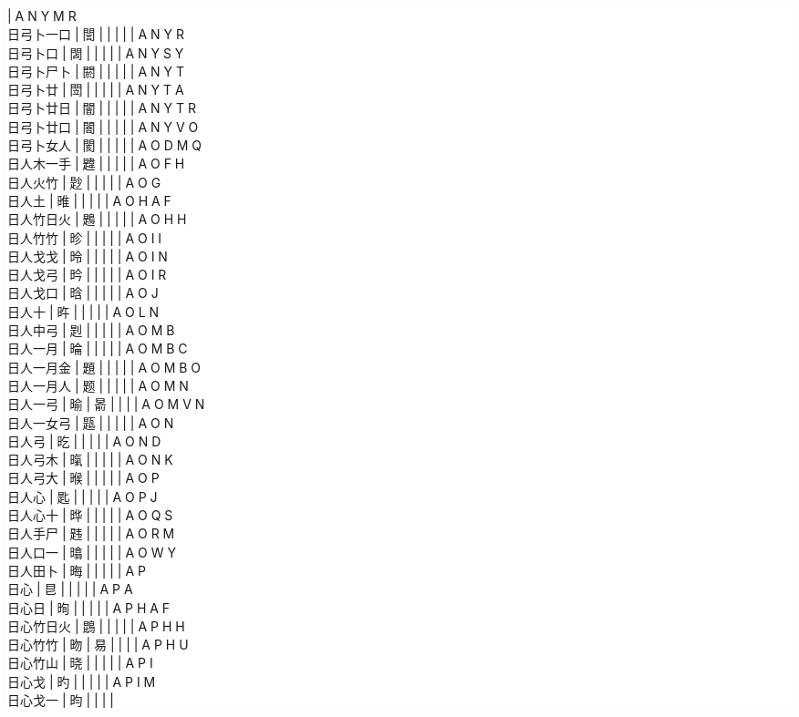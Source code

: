 | A N Y M R<br>日弓卜一口 |  誾  |     |     |     |
|  A N Y R<br>日弓卜口   |  䦓  |     |     |     |
| A N Y S Y<br>日弓卜尸卜 |  閼  |     |     |     |
|  A N Y T<br>日弓卜廿   |  閚  |     |     |     |
| A N Y T A<br>日弓卜廿日 |  闇  |     |     |     |
| A N Y T R<br>日弓卜廿口 |  䦣  |     |     |     |
| A N Y V O<br>日弓卜女人 |  閡  |     |     |     |
| A O D M Q<br>日人木一手 |  韙  |     |     |     |
|  A O F H<br>日人火竹   |  尟  |     |     |     |
|    A O G<br>日人土    |  㫿  |     |     |     |
| A O H A F<br>日人竹日火 |  鶗  |     |     |     |
|  A O H H<br>日人竹竹   |  昣  |     |     |     |
|  A O I I<br>日人戈戈   |  昤  |     |     |     |
|  A O I N<br>日人戈弓   |  昑  |     |     |     |
|  A O I R<br>日人戈口   |  晗  |     |     |     |
|    A O J<br>日人十    |  旿  |     |     |     |
|  A O L N<br>日人中弓   |  㓳  |     |     |     |
|  A O M B<br>日人一月   |  㫻  |     |     |     |
| A O M B C<br>日人一月金 |  題  |     |     |     |
| A O M B O<br>日人一月人 |  题  |     |     |     |
|  A O M N<br>日人一弓   | 𣈥  | 𣈯  |     |     |
| A O M V N<br>日人一女弓 |  㼵  |     |     |     |
|    A O N<br>日人弓    |  㫓  |     |     |     |
|  A O N D<br>日人弓木   |  暣  |     |     |     |
|  A O N K<br>日人弓大   |  㬋  |     |     |     |
|    A O P<br>日人心    |  匙  |     |     |     |
|  A O P J<br>日人心十   |  晔  |     |     |     |
|  A O Q S<br>日人手尸   |  韪  |     |     |     |
|  A O R M<br>日人口一   |  㬛  |     |     |     |
|  A O W Y<br>日人田卜   |  晦  |     |     |     |
|     A P<br>日心      |  㫐  |     |     |     |
|    A P A<br>日心日    |  㫬  |     |     |     |
| A P H A F<br>日心竹日火 |  鵾  |     |     |     |
|  A P H H<br>日心竹竹   |  昒  |  易  |     |     |
|  A P H U<br>日心竹山   |  晓  |     |     |     |
|    A P I<br>日心戈    |  旳  |     |     |     |
|  A P I M<br>日心戈一   |  昀  |     |     |     |